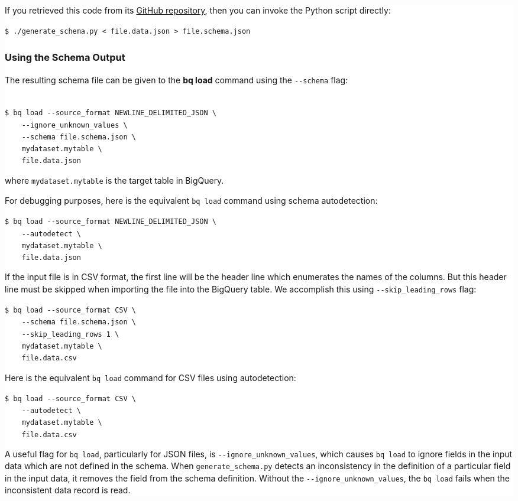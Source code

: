 If you retrieved this code from its
[GitHub repository](https://github.com/bxparks/bigquery-schema-generator),
then you can invoke the Python script directly:
```
$ ./generate_schema.py < file.data.json > file.schema.json
```

<a name="SchemaOutput"></a>
### Using the Schema Output

The resulting schema file can be given to the **bq load** command using the
`--schema` flag:
```

$ bq load --source_format NEWLINE_DELIMITED_JSON \
    --ignore_unknown_values \
    --schema file.schema.json \
    mydataset.mytable \
    file.data.json
```
where `mydataset.mytable` is the target table in BigQuery.

For debugging purposes, here is the equivalent `bq load` command using schema
autodetection:

```
$ bq load --source_format NEWLINE_DELIMITED_JSON \
    --autodetect \
    mydataset.mytable \
    file.data.json
```

If the input file is in CSV format, the first line will be the header line which
enumerates the names of the columns. But this header line must be skipped when
importing the file into the BigQuery table. We accomplish this using
`--skip_leading_rows` flag:
```
$ bq load --source_format CSV \
    --schema file.schema.json \
    --skip_leading_rows 1 \
    mydataset.mytable \
    file.data.csv
```

Here is the equivalent `bq load` command for CSV files using autodetection:
```
$ bq load --source_format CSV \
    --autodetect \
    mydataset.mytable \
    file.data.csv
```

A useful flag for `bq load`, particularly for JSON files,  is
`--ignore_unknown_values`, which causes `bq load` to ignore fields in the input
data which are not defined in the schema. When `generate_schema.py` detects an
inconsistency in the definition of a particular field in the input data, it
removes the field from the schema definition. Without the
`--ignore_unknown_values`, the `bq load` fails when the inconsistent data record
is read.
